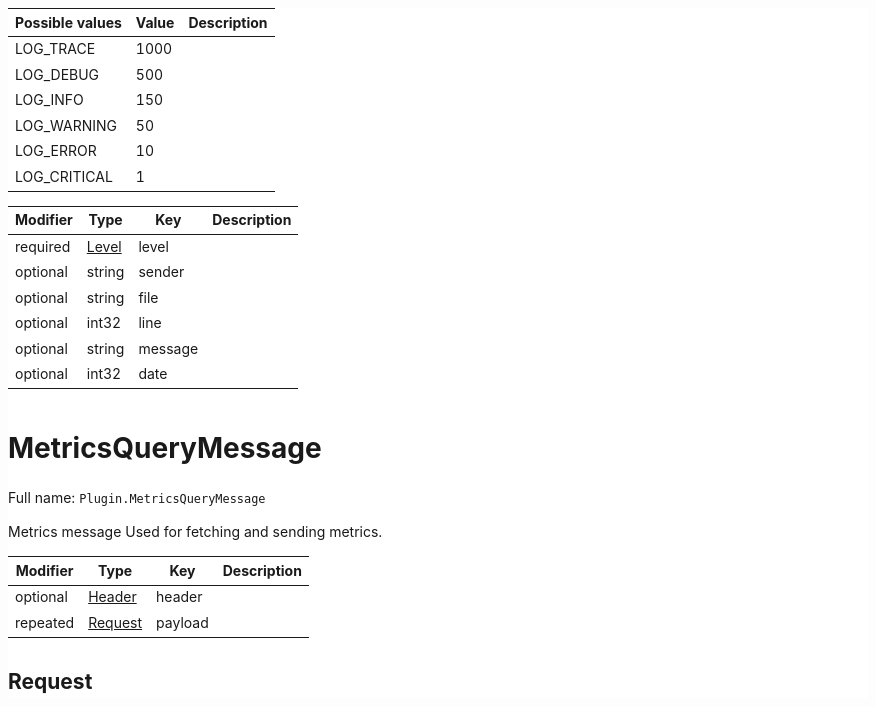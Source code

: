 | Possible values           | Value | Description  | 
| ------------------------- | ----- | ------------ |
| LOG_TRACE                 | 1000 |  |
| LOG_DEBUG                 | 500  |  |
| LOG_INFO                  | 150  |  |
| LOG_WARNING               | 50   |  |
| LOG_ERROR                 | 10   |  |
| LOG_CRITICAL              | 1    |  |




| Modifier | Type | Key    | Description                |
| -------- | -----| ------ | -------------------- |
| required             | [Level](#.Plugin.LogEntry.Entry.Level) | level |  |
| optional             | string | sender |  |
| optional             | string | file |  |
| optional             | int32 | line |  |
| optional             | string | message |  |
| optional             | int32 | date |  |







<a name=".Plugin.MetricsQueryMessage"/>

# MetricsQueryMessage


Full name: `Plugin.MetricsQueryMessage`

Metrics message
Used for fetching and sending metrics.



| Modifier | Type | Key    | Description                |
| -------- | -----| ------ | -------------------- |
| optional             | [Header](#.Plugin.Common.Header) | header |  |
| repeated             | [Request](#.Plugin.MetricsQueryMessage.Request) | payload |  |




<a name=".Plugin.MetricsQueryMessage.Request"/>

## Request
